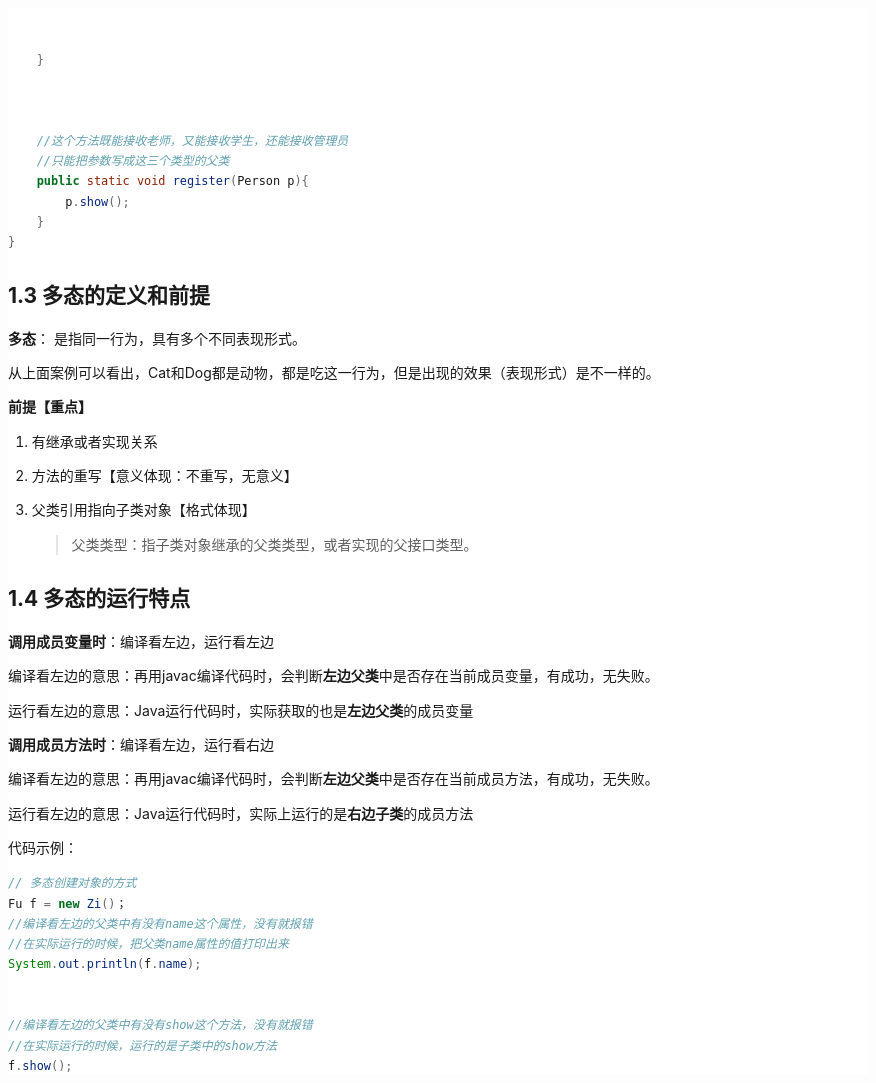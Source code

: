 ```java


    }



    //这个方法既能接收老师，又能接收学生，还能接收管理员
    //只能把参数写成这三个类型的父类
    public static void register(Person p){
        p.show();
    }
}
```

## 1.3 多态的定义和前提

**多态**： 是指同一行为，具有多个不同表现形式。

从上面案例可以看出，Cat和Dog都是动物，都是吃这一行为，但是出现的效果（表现形式）是不一样的。

 **前提【重点】**

1. 有继承或者实现关系

2. 方法的重写【意义体现：不重写，无意义】

3. 父类引用指向子类对象【格式体现】

   > 父类类型：指子类对象继承的父类类型，或者实现的父接口类型。

## 1.4 多态的运行特点

**调用成员变量时**：编译看左边，运行看左边

编译看左边的意思：再用javac编译代码时，会判断**左边父类**中是否存在当前成员变量，有成功，无失败。

运行看左边的意思：Java运行代码时，实际获取的也是**左边父类**的成员变量



**调用成员方法时**：编译看左边，运行看右边

编译看左边的意思：再用javac编译代码时，会判断**左边父类**中是否存在当前成员方法，有成功，无失败。

运行看左边的意思：Java运行代码时，实际上运行的是**右边子类**的成员方法

代码示例：

```java
// 多态创建对象的方式
Fu f = new Zi()；
//编译看左边的父类中有没有name这个属性，没有就报错
//在实际运行的时候，把父类name属性的值打印出来
System.out.println(f.name);


//编译看左边的父类中有没有show这个方法，没有就报错
//在实际运行的时候，运行的是子类中的show方法
f.show();
```
